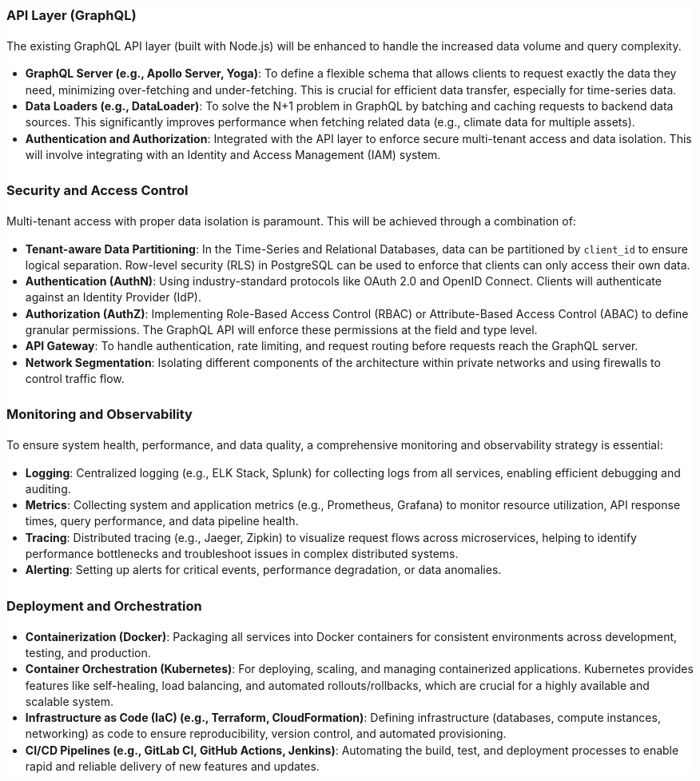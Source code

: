### API Layer (GraphQL)

The existing GraphQL API layer (built with Node.js) will be enhanced to handle the increased data volume and query complexity.

*   **GraphQL Server (e.g., Apollo Server, Yoga)**: To define a flexible schema that allows clients to request exactly the data they need, minimizing over-fetching and under-fetching. This is crucial for efficient data transfer, especially for time-series data.
*   **Data Loaders (e.g., DataLoader)**: To solve the N+1 problem in GraphQL by batching and caching requests to backend data sources. This significantly improves performance when fetching related data (e.g., climate data for multiple assets).
*   **Authentication and Authorization**: Integrated with the API layer to enforce secure multi-tenant access and data isolation. This will involve integrating with an Identity and Access Management (IAM) system.

### Security and Access Control

Multi-tenant access with proper data isolation is paramount. This will be achieved through a combination of:

*   **Tenant-aware Data Partitioning**: In the Time-Series and Relational Databases, data can be partitioned by `client_id` to ensure logical separation. Row-level security (RLS) in PostgreSQL can be used to enforce that clients can only access their own data.
*   **Authentication (AuthN)**: Using industry-standard protocols like OAuth 2.0 and OpenID Connect. Clients will authenticate against an Identity Provider (IdP).
*   **Authorization (AuthZ)**: Implementing Role-Based Access Control (RBAC) or Attribute-Based Access Control (ABAC) to define granular permissions. The GraphQL API will enforce these permissions at the field and type level.
*   **API Gateway**: To handle authentication, rate limiting, and request routing before requests reach the GraphQL server.
*   **Network Segmentation**: Isolating different components of the architecture within private networks and using firewalls to control traffic flow.

### Monitoring and Observability

To ensure system health, performance, and data quality, a comprehensive monitoring and observability strategy is essential:

*   **Logging**: Centralized logging (e.g., ELK Stack, Splunk) for collecting logs from all services, enabling efficient debugging and auditing.
*   **Metrics**: Collecting system and application metrics (e.g., Prometheus, Grafana) to monitor resource utilization, API response times, query performance, and data pipeline health.
*   **Tracing**: Distributed tracing (e.g., Jaeger, Zipkin) to visualize request flows across microservices, helping to identify performance bottlenecks and troubleshoot issues in complex distributed systems.
*   **Alerting**: Setting up alerts for critical events, performance degradation, or data anomalies.

### Deployment and Orchestration

*   **Containerization (Docker)**: Packaging all services into Docker containers for consistent environments across development, testing, and production.
*   **Container Orchestration (Kubernetes)**: For deploying, scaling, and managing containerized applications. Kubernetes provides features like self-healing, load balancing, and automated rollouts/rollbacks, which are crucial for a highly available and scalable system.
*   **Infrastructure as Code (IaC) (e.g., Terraform, CloudFormation)**: Defining infrastructure (databases, compute instances, networking) as code to ensure reproducibility, version control, and automated provisioning.
*   **CI/CD Pipelines (e.g., GitLab CI, GitHub Actions, Jenkins)**: Automating the build, test, and deployment processes to enable rapid and reliable delivery of new features and updates.
